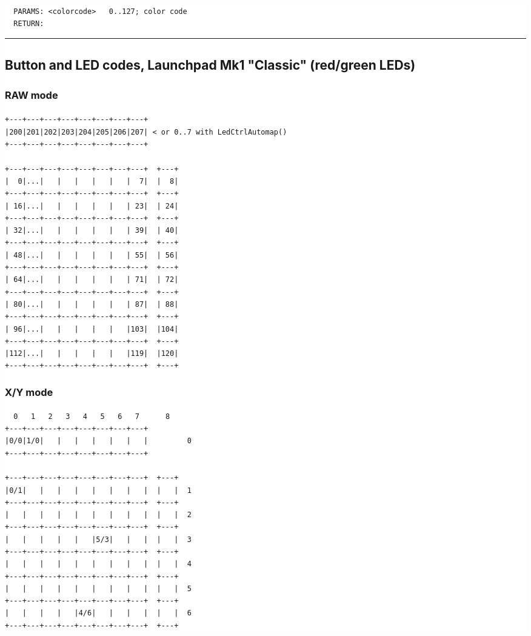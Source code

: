       PARAMS: <colorcode>   0..127; color code
      RETURN:



---
## Button and LED codes, Launchpad Mk1 "Classic" (red/green LEDs)

### RAW mode

    +---+---+---+---+---+---+---+---+ 
    |200|201|202|203|204|205|206|207| < or 0..7 with LedCtrlAutomap()
    +---+---+---+---+---+---+---+---+   

    +---+---+---+---+---+---+---+---+  +---+
    |  0|...|   |   |   |   |   |  7|  |  8|
    +---+---+---+---+---+---+---+---+  +---+
    | 16|...|   |   |   |   |   | 23|  | 24|
    +---+---+---+---+---+---+---+---+  +---+
    | 32|...|   |   |   |   |   | 39|  | 40|
    +---+---+---+---+---+---+---+---+  +---+
    | 48|...|   |   |   |   |   | 55|  | 56|
    +---+---+---+---+---+---+---+---+  +---+
    | 64|...|   |   |   |   |   | 71|  | 72|
    +---+---+---+---+---+---+---+---+  +---+
    | 80|...|   |   |   |   |   | 87|  | 88|
    +---+---+---+---+---+---+---+---+  +---+
    | 96|...|   |   |   |   |   |103|  |104|
    +---+---+---+---+---+---+---+---+  +---+
    |112|...|   |   |   |   |   |119|  |120|
    +---+---+---+---+---+---+---+---+  +---+

### X/Y mode

      0   1   2   3   4   5   6   7      8   
    +---+---+---+---+---+---+---+---+ 
    |0/0|1/0|   |   |   |   |   |   |         0
    +---+---+---+---+---+---+---+---+ 

    +---+---+---+---+---+---+---+---+  +---+
    |0/1|   |   |   |   |   |   |   |  |   |  1
    +---+---+---+---+---+---+---+---+  +---+
    |   |   |   |   |   |   |   |   |  |   |  2
    +---+---+---+---+---+---+---+---+  +---+
    |   |   |   |   |   |5/3|   |   |  |   |  3
    +---+---+---+---+---+---+---+---+  +---+
    |   |   |   |   |   |   |   |   |  |   |  4
    +---+---+---+---+---+---+---+---+  +---+
    |   |   |   |   |   |   |   |   |  |   |  5
    +---+---+---+---+---+---+---+---+  +---+
    |   |   |   |   |4/6|   |   |   |  |   |  6
    +---+---+---+---+---+---+---+---+  +---+
